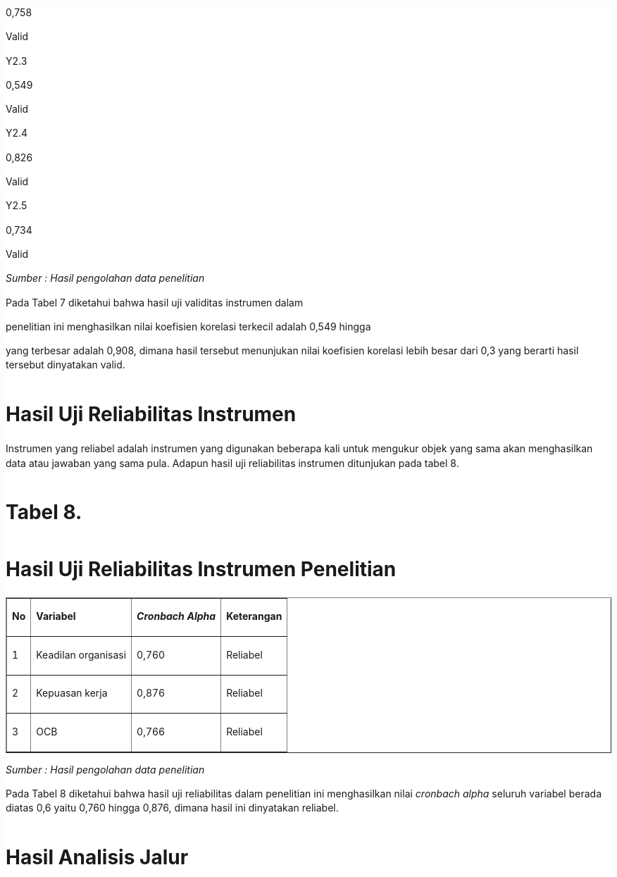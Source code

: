 <p><span class="font2">0,758</span></p></td><td style="vertical-align:bottom;">
<p><span class="font2">Valid</span></p></td></tr>
<tr><td style="vertical-align:top;"></td><td style="vertical-align:bottom;">
<p><span class="font2">Y2.3</span></p></td><td style="vertical-align:bottom;">
<p><span class="font2">0,549</span></p></td><td style="vertical-align:bottom;">
<p><span class="font2">Valid</span></p></td></tr>
<tr><td style="vertical-align:top;"></td><td style="vertical-align:bottom;">
<p><span class="font2">Y2.4</span></p></td><td style="vertical-align:bottom;">
<p><span class="font2">0,826</span></p></td><td style="vertical-align:bottom;">
<p><span class="font2">Valid</span></p></td></tr>
<tr><td style="vertical-align:top;"></td><td style="vertical-align:middle;">
<p><span class="font2">Y2.5</span></p></td><td style="vertical-align:middle;">
<p><span class="font2">0,734</span></p></td><td style="vertical-align:middle;">
<p><span class="font2">Valid</span></p></td></tr>
</table>
<p><span class="font2" style="font-style:italic;">Sumber : Hasil pengolahan data penelitian</span></p>
<p><span class="font4">Pada Tabel 7 diketahui bahwa hasil uji validitas instrumen dalam</span></p>
<p><span class="font4">penelitian ini menghasilkan nilai koefisien korelasi terkecil adalah 0,549 hingga</span></p>
<p><span class="font4">yang terbesar adalah 0,908, dimana hasil tersebut menunjukan nilai koefisien korelasi lebih besar dari 0,3 yang berarti hasil tersebut dinyatakan valid.</span></p>
<h1><a name="bookmark34"></a><span class="font4" style="font-weight:bold;"><a name="bookmark35"></a>Hasil Uji Reliabilitas Instrumen</span></h1>
<p><span class="font4">Instrumen yang reliabel adalah instrumen yang digunakan beberapa kali untuk mengukur objek yang sama akan menghasilkan data atau jawaban yang sama pula. Adapun hasil uji reliabilitas instrumen ditunjukan pada tabel 8.</span></p>
<h1><a name="bookmark36"></a><span class="font4" style="font-weight:bold;"><a name="bookmark37"></a>Tabel 8.</span><br><br><span class="font4" style="font-weight:bold;"><a name="bookmark38"></a>Hasil Uji Reliabilitas Instrumen Penelitian</span></h1>
<table border="1">
<tr><td style="vertical-align:bottom;">
<p><span class="font2" style="font-weight:bold;">No</span></p></td><td style="vertical-align:bottom;">
<p><span class="font2" style="font-weight:bold;">Variabel</span></p></td><td style="vertical-align:bottom;">
<p><span class="font2" style="font-weight:bold;font-style:italic;">Cronbach Alpha</span></p></td><td style="vertical-align:bottom;">
<p><span class="font2" style="font-weight:bold;">Keterangan</span></p></td></tr>
<tr><td style="vertical-align:bottom;">
<p><span class="font2">1</span></p></td><td style="vertical-align:bottom;">
<p><span class="font2">Keadilan organisasi</span></p></td><td style="vertical-align:bottom;">
<p><span class="font2">0,760</span></p></td><td style="vertical-align:bottom;">
<p><span class="font2">Reliabel</span></p></td></tr>
<tr><td style="vertical-align:bottom;">
<p><span class="font2">2</span></p></td><td style="vertical-align:bottom;">
<p><span class="font2">Kepuasan kerja</span></p></td><td style="vertical-align:bottom;">
<p><span class="font2">0,876</span></p></td><td style="vertical-align:bottom;">
<p><span class="font2">Reliabel</span></p></td></tr>
<tr><td style="vertical-align:bottom;">
<p><span class="font2">3</span></p></td><td style="vertical-align:bottom;">
<p><span class="font2">OCB</span></p></td><td style="vertical-align:bottom;">
<p><span class="font2">0,766</span></p></td><td style="vertical-align:bottom;">
<p><span class="font2">Reliabel</span></p></td></tr>
</table>
<p><span class="font2" style="font-style:italic;">Sumber : Hasil pengolahan data penelitian</span></p>
<p><span class="font4">Pada Tabel 8 diketahui bahwa hasil uji reliabilitas dalam penelitian ini menghasilkan nilai </span><span class="font4" style="font-style:italic;">cronbach alpha</span><span class="font4"> seluruh variabel berada diatas 0,6 yaitu 0,760 hingga 0,876, dimana hasil ini dinyatakan reliabel.</span></p>
<h1><a name="bookmark39"></a><span class="font4" style="font-weight:bold;"><a name="bookmark40"></a>Hasil Analisis Jalur</span></h1>
<ul style="list-style:none;"><li>
